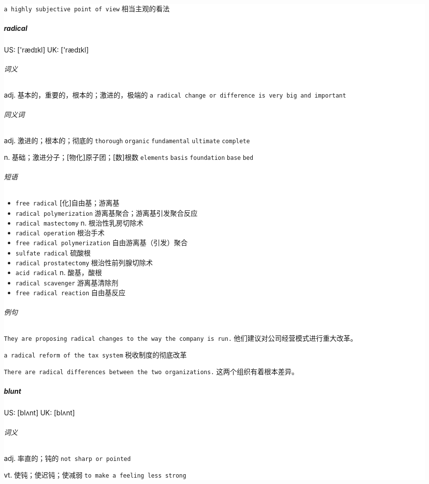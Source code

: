 `a highly subjective point of view`
相当主观的看法


##### radical

US: ['rædɪkl]
UK: ['rædɪkl]

###### 词义

adj. 基本的，重要的，根本的；激进的，极端的
`a radical change or difference is very big and important`

###### 同义词

adj. 激进的；根本的；彻底的
`thorough` `organic` `fundamental` `ultimate` `complete`

n. 基础；激进分子；[物化]原子团；[数]根数
`elements` `basis` `foundation` `base` `bed`


###### 短语

- `free radical` [化]自由基；游离基
- `radical polymerization` 游离基聚合；游离基引发聚合反应
- `radical mastectomy` n. 根治性乳房切除术
- `radical operation` 根治手术
- `free radical polymerization` 自由游离基（引发）聚合
- `sulfate radical` 硫酸根
- `radical prostatectomy` 根治性前列腺切除术
- `acid radical` n. 酸基，酸根
- `radical scavenger` 游离基清除剂
- `free radical reaction` 自由基反应

###### 例句

`They are proposing radical changes to the way the company is run.`
他们建议对公司经营模式进行重大改革。

`a radical reform of the tax system`
税收制度的彻底改革

`There are radical differences between the two organizations.`
这两个组织有着根本差异。


##### blunt

US: [blʌnt]
UK: [blʌnt]

###### 词义

adj. 率直的；钝的
`not sharp or pointed`

vt. 使钝；使迟钝；使减弱
`to make a feeling less strong`
